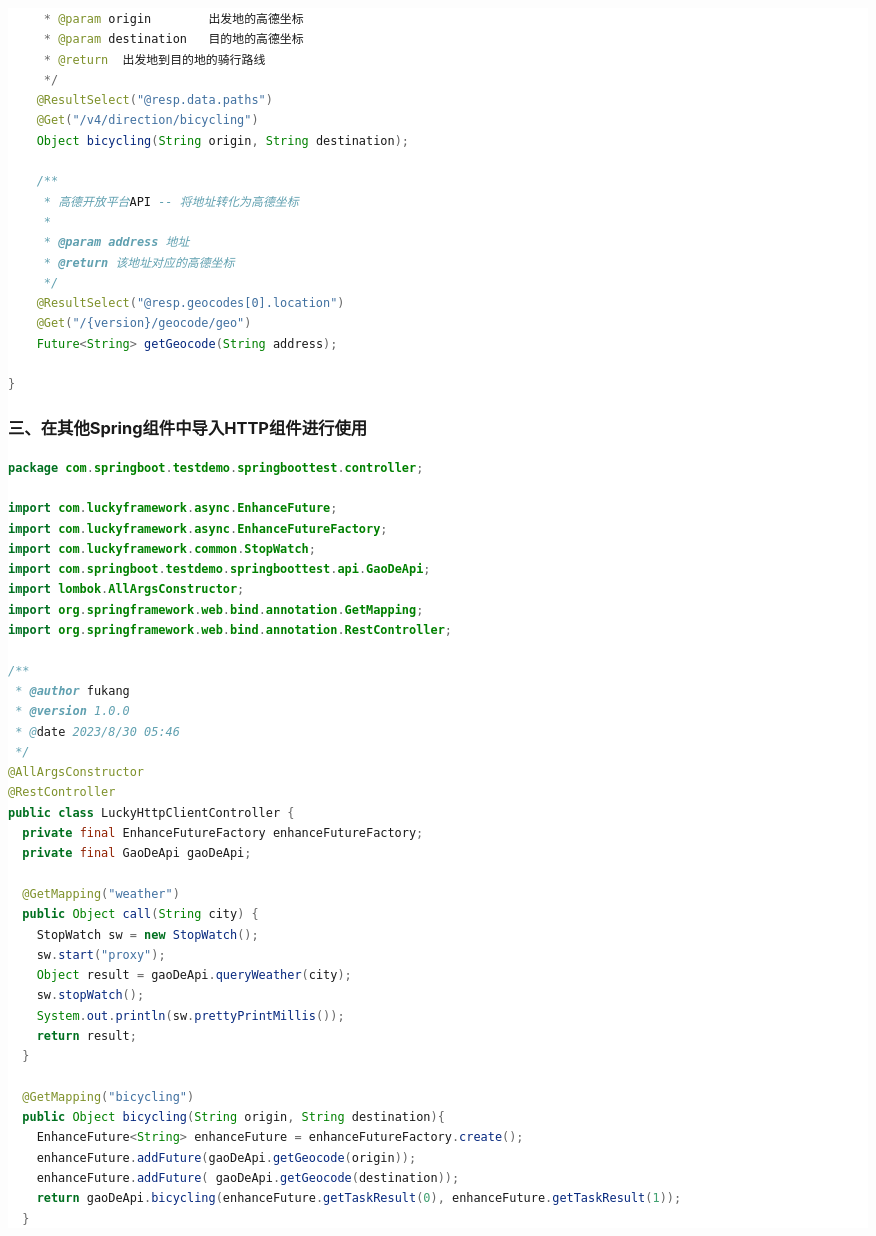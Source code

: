 ```java
     * @param origin        出发地的高德坐标
     * @param destination   目的地的高德坐标
     * @return  出发地到目的地的骑行路线
     */
    @ResultSelect("@resp.data.paths")
    @Get("/v4/direction/bicycling")
    Object bicycling(String origin, String destination);

    /**
     * 高德开放平台API -- 将地址转化为高德坐标
     * 
     * @param address 地址
     * @return 该地址对应的高德坐标
     */
    @ResultSelect("@resp.geocodes[0].location")
    @Get("/{version}/geocode/geo")
    Future<String> getGeocode(String address);
    
}

```

### 三、在其他Spring组件中导入HTTP组件进行使用

```java
package com.springboot.testdemo.springboottest.controller;

import com.luckyframework.async.EnhanceFuture;
import com.luckyframework.async.EnhanceFutureFactory;
import com.luckyframework.common.StopWatch;
import com.springboot.testdemo.springboottest.api.GaoDeApi;
import lombok.AllArgsConstructor;
import org.springframework.web.bind.annotation.GetMapping;
import org.springframework.web.bind.annotation.RestController;

/**
 * @author fukang
 * @version 1.0.0
 * @date 2023/8/30 05:46
 */
@AllArgsConstructor
@RestController
public class LuckyHttpClientController {
  private final EnhanceFutureFactory enhanceFutureFactory;
  private final GaoDeApi gaoDeApi;

  @GetMapping("weather")
  public Object call(String city) {
    StopWatch sw = new StopWatch();
    sw.start("proxy");
    Object result = gaoDeApi.queryWeather(city);
    sw.stopWatch();
    System.out.println(sw.prettyPrintMillis());
    return result;
  }

  @GetMapping("bicycling")
  public Object bicycling(String origin, String destination){
    EnhanceFuture<String> enhanceFuture = enhanceFutureFactory.create();
    enhanceFuture.addFuture(gaoDeApi.getGeocode(origin));
    enhanceFuture.addFuture( gaoDeApi.getGeocode(destination));
    return gaoDeApi.bicycling(enhanceFuture.getTaskResult(0), enhanceFuture.getTaskResult(1));
  }
```